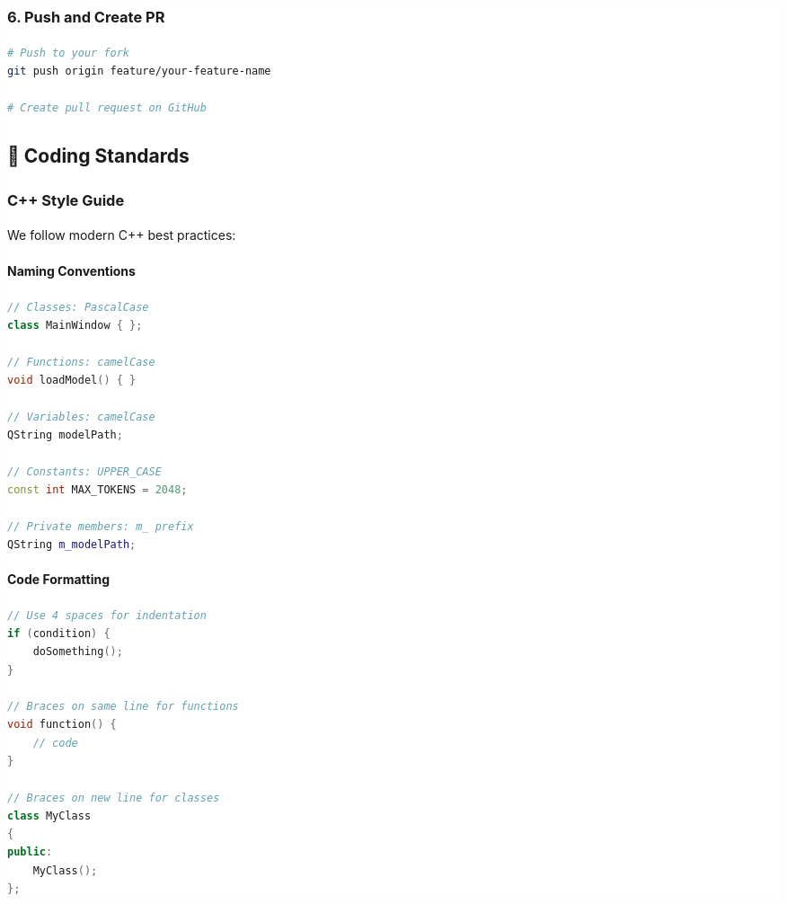 ### 6. Push and Create PR

```bash
# Push to your fork
git push origin feature/your-feature-name

# Create pull request on GitHub
```

## 📝 **Coding Standards**

### C++ Style Guide

We follow modern C++ best practices:

#### Naming Conventions
```cpp
// Classes: PascalCase
class MainWindow { };

// Functions: camelCase
void loadModel() { }

// Variables: camelCase
QString modelPath;

// Constants: UPPER_CASE
const int MAX_TOKENS = 2048;

// Private members: m_ prefix
QString m_modelPath;
```

#### Code Formatting
```cpp
// Use 4 spaces for indentation
if (condition) {
    doSomething();
}

// Braces on same line for functions
void function() {
    // code
}

// Braces on new line for classes
class MyClass
{
public:
    MyClass();
};
```
